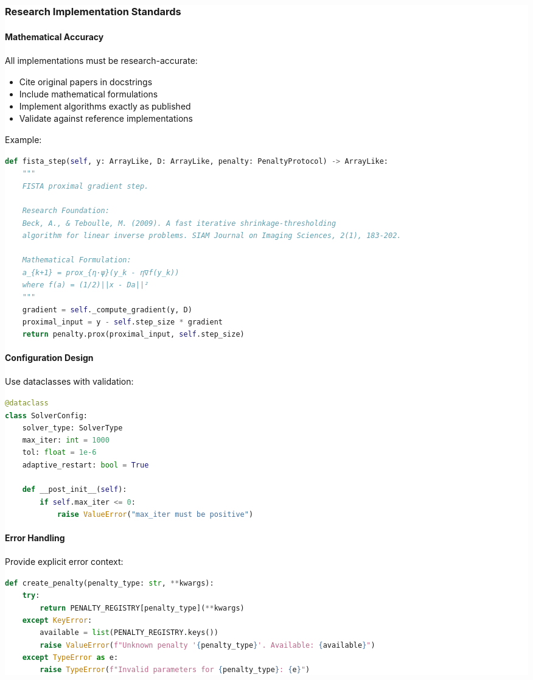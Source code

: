 ### Research Implementation Standards

#### Mathematical Accuracy
All implementations must be research-accurate:
- Cite original papers in docstrings
- Include mathematical formulations
- Implement algorithms exactly as published
- Validate against reference implementations

Example:
```python
def fista_step(self, y: ArrayLike, D: ArrayLike, penalty: PenaltyProtocol) -> ArrayLike:
    """
    FISTA proximal gradient step.
    
    Research Foundation:
    Beck, A., & Teboulle, M. (2009). A fast iterative shrinkage-thresholding 
    algorithm for linear inverse problems. SIAM Journal on Imaging Sciences, 2(1), 183-202.
    
    Mathematical Formulation:
    a_{k+1} = prox_{η·ψ}(y_k - η∇f(y_k))
    where f(a) = (1/2)||x - Da||²
    """
    gradient = self._compute_gradient(y, D)
    proximal_input = y - self.step_size * gradient
    return penalty.prox(proximal_input, self.step_size)
```

#### Configuration Design
Use dataclasses with validation:
```python
@dataclass
class SolverConfig:
    solver_type: SolverType
    max_iter: int = 1000
    tol: float = 1e-6
    adaptive_restart: bool = True
    
    def __post_init__(self):
        if self.max_iter <= 0:
            raise ValueError("max_iter must be positive")
```

#### Error Handling
Provide explicit error context:
```python
def create_penalty(penalty_type: str, **kwargs):
    try:
        return PENALTY_REGISTRY[penalty_type](**kwargs)
    except KeyError:
        available = list(PENALTY_REGISTRY.keys())
        raise ValueError(f"Unknown penalty '{penalty_type}'. Available: {available}")
    except TypeError as e:
        raise TypeError(f"Invalid parameters for {penalty_type}: {e}")
```
